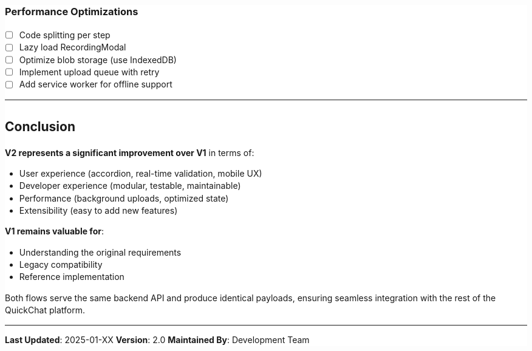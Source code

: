 ### Performance Optimizations
- [ ] Code splitting per step
- [ ] Lazy load RecordingModal
- [ ] Optimize blob storage (use IndexedDB)
- [ ] Implement upload queue with retry
- [ ] Add service worker for offline support

---

## Conclusion

**V2 represents a significant improvement over V1** in terms of:
- User experience (accordion, real-time validation, mobile UX)
- Developer experience (modular, testable, maintainable)
- Performance (background uploads, optimized state)
- Extensibility (easy to add new features)

**V1 remains valuable for**:
- Understanding the original requirements
- Legacy compatibility
- Reference implementation

Both flows serve the same backend API and produce identical payloads, ensuring seamless integration with the rest of the QuickChat platform.

---

**Last Updated**: 2025-01-XX
**Version**: 2.0
**Maintained By**: Development Team